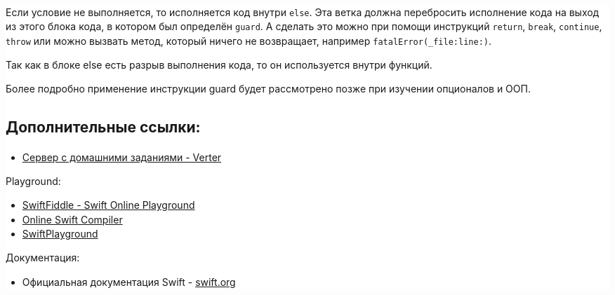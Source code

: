 Если условие не выполняется, то исполняется код внутри `else`. Эта ветка должна перебросить исполнение кода на выход из этого блока кода, в котором был определён `guard`. А сделать это можно при помощи инструкций `return`, `break`, `continue`, `throw` или можно вызвать метод, который ничего не возвращает, например `fatalError(_file:line:)`.

Так как в блоке else есть разрыв выполнения кода, то он используется внутри функций.

Более подробно применение инструкции guard будет рассмотрено позже при изучении опционалов и ООП.

## Дополнительные ссылки:

- [Сервер с домашними заданиями - Verter](https://verter.obodev.education/)

Playground:
- [SwiftFiddle - Swift Online Playground](https://swiftfiddle.com/)
- [Online Swift Compiler](https://www.tutorialspoint.com/compile_swift_online.php)
- [SwiftPlayground](http://online.swiftplayground.run/)

Документация:
- Официальная документация Swift - [swift.org](https://swift.org)